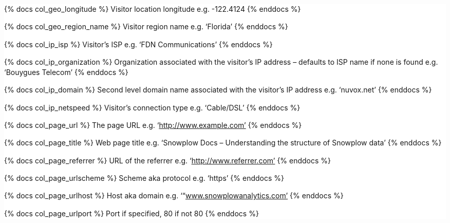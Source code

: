 
{% docs col_geo_longitude %}
Visitor location longitude e.g. -122.4124
{% enddocs %}


{% docs col_geo_region_name %}
Visitor region name e.g. ‘Florida’
{% enddocs %}


{% docs col_ip_isp %}
Visitor’s ISP e.g. ‘FDN Communications’
{% enddocs %}


{% docs col_ip_organization %}
Organization associated with the visitor’s IP address – defaults to ISP name if none is found e.g. ‘Bouygues Telecom’
{% enddocs %}


{% docs col_ip_domain %}
Second level domain name associated with the visitor’s IP address e.g. ‘nuvox.net’
{% enddocs %}


{% docs col_ip_netspeed %}
Visitor’s connection type e.g. ‘Cable/DSL’
{% enddocs %}


{% docs col_page_url %}
The page URL e.g. ‘http://www.example.com’
{% enddocs %}


{% docs col_page_title %}
Web page title e.g. ‘Snowplow Docs – Understanding the structure of Snowplow data’
{% enddocs %}


{% docs col_page_referrer %}
URL of the referrer e.g. ‘http://www.referrer.com’
{% enddocs %}


{% docs col_page_urlscheme %}
Scheme aka protocol e.g. ‘https’
{% enddocs %}


{% docs col_page_urlhost %}
Host aka domain e.g. ‘“www.snowplowanalytics.com’
{% enddocs %}


{% docs col_page_urlport %}
Port if specified, 80 if not 80
{% enddocs %}

